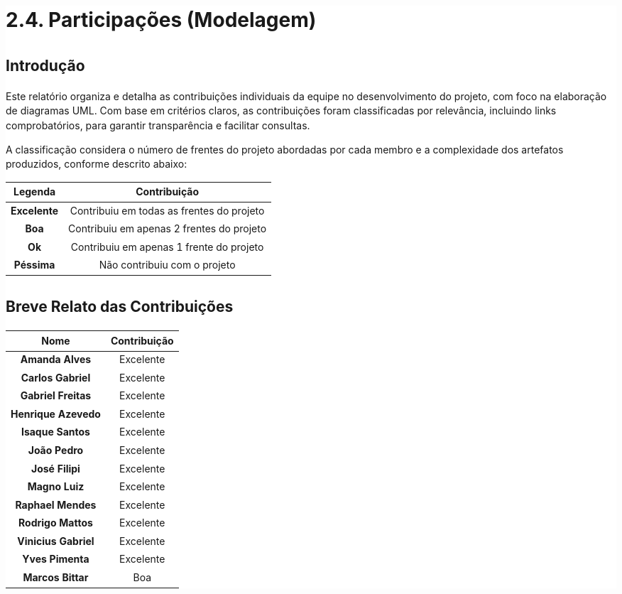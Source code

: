# 2.4. Participações (Modelagem)

## Introdução

Este relatório organiza e detalha as contribuições individuais da equipe no desenvolvimento do projeto, com foco na elaboração de diagramas UML. Com base em critérios claros, as contribuições foram classificadas por relevância, incluindo links comprobatórios, para garantir transparência e facilitar consultas.

A classificação considera o número de frentes do projeto abordadas por cada membro e a complexidade dos artefatos produzidos, conforme descrito abaixo:

<div align="center">
  
| **Legenda** | **Contribuição** |
|:---:|:---:|
| **Excelente** | Contribuiu em todas as frentes do projeto |
| **Boa** | Contribuiu em apenas 2 frentes do projeto |
| **Ok** | Contribuiu em apenas 1 frente do projeto |
| **Péssima** | Não contribuiu com o projeto |
</div>

## Breve Relato das Contribuições

<div align="center">

| **Nome** | **Contribuição** |
|:---:|:---:|
| **Amanda Alves** | Excelente |
| **Carlos Gabriel** | Excelente |
| **Gabriel Freitas** | Excelente |
| **Henrique Azevedo** | Excelente |
| **Isaque Santos** | Excelente |
| **João Pedro** | Excelente |
| **José Filipi** | Excelente |
| **Magno Luiz** | Excelente |
| **Raphael Mendes** | Excelente |
| **Rodrigo Mattos** | Excelente |
| **Vinicius Gabriel** | Excelente |
| **Yves Pimenta** | Excelente |
| **Marcos Bittar** | Boa |

